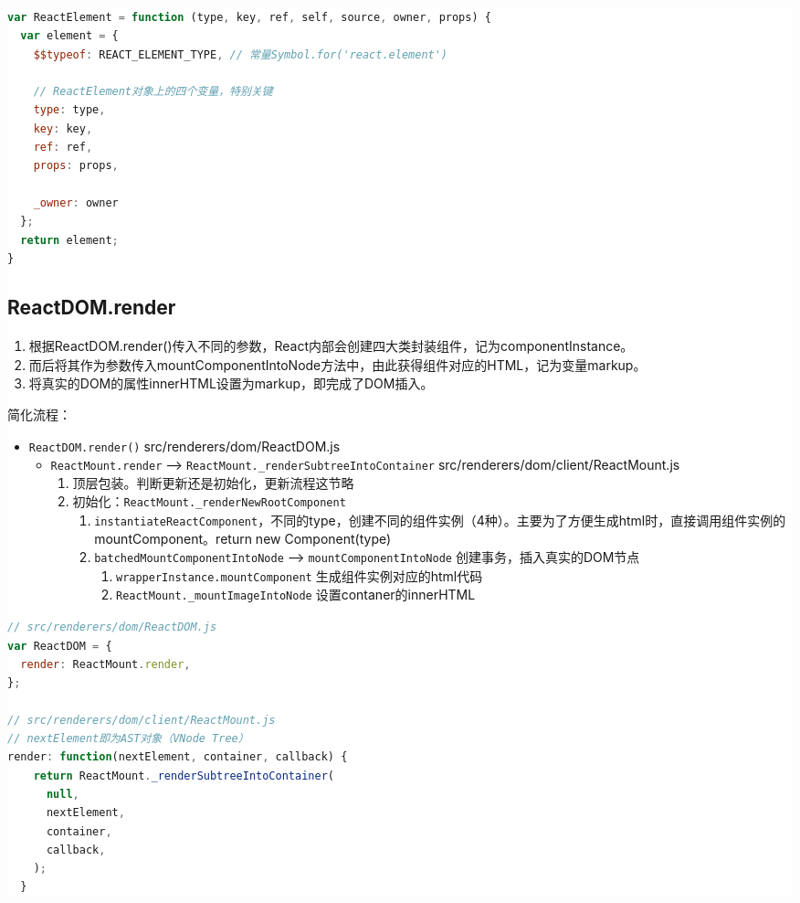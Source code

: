 ``` js
var ReactElement = function (type, key, ref, self, source, owner, props) {
  var element = {
    $$typeof: REACT_ELEMENT_TYPE, // 常量Symbol.for('react.element')

    // ReactElement对象上的四个变量，特别关键
    type: type,
    key: key,
    ref: ref,
    props: props,

    _owner: owner
  };
  return element;
}
```

## ReactDOM.render

1. 根据ReactDOM.render()传入不同的参数，React内部会创建四大类封装组件，记为componentInstance。
1. 而后将其作为参数传入mountComponentIntoNode方法中，由此获得组件对应的HTML，记为变量markup。
1. 将真实的DOM的属性innerHTML设置为markup，即完成了DOM插入。

简化流程：
* `ReactDOM.render()` src/renderers/dom/ReactDOM.js
  * `ReactMount.render` --> `ReactMount._renderSubtreeIntoContainer` src/renderers/dom/client/ReactMount.js
    1. 顶层包装。判断更新还是初始化，更新流程这节略
    1. 初始化：`ReactMount._renderNewRootComponent`
        1. `instantiateReactComponent`，不同的type，创建不同的组件实例（4种）。主要为了方便生成html时，直接调用组件实例的mountComponent。return new Component(type)
        1. `batchedMountComponentIntoNode` --> `mountComponentIntoNode` 创建事务，插入真实的DOM节点
            1. `wrapperInstance.mountComponent` 生成组件实例对应的html代码
            1. `ReactMount._mountImageIntoNode` 设置contaner的innerHTML

``` js
// src/renderers/dom/ReactDOM.js
var ReactDOM = {
  render: ReactMount.render,
};

// src/renderers/dom/client/ReactMount.js
// nextElement即为AST对象（VNode Tree）
render: function(nextElement, container, callback) {
    return ReactMount._renderSubtreeIntoContainer(
      null,
      nextElement,
      container,
      callback,
    );
  }
```
